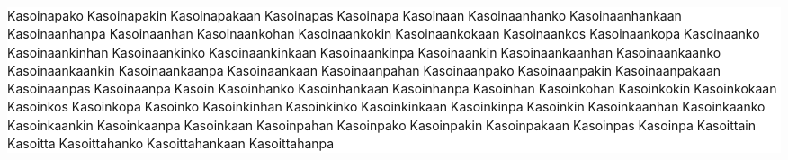 Kasoinapako
Kasoinapakin
Kasoinapakaan
Kasoinapas
Kasoinapa
Kasoinaan
Kasoinaanhanko
Kasoinaanhankaan
Kasoinaanhanpa
Kasoinaanhan
Kasoinaankohan
Kasoinaankokin
Kasoinaankokaan
Kasoinaankos
Kasoinaankopa
Kasoinaanko
Kasoinaankinhan
Kasoinaankinko
Kasoinaankinkaan
Kasoinaankinpa
Kasoinaankin
Kasoinaankaanhan
Kasoinaankaanko
Kasoinaankaankin
Kasoinaankaanpa
Kasoinaankaan
Kasoinaanpahan
Kasoinaanpako
Kasoinaanpakin
Kasoinaanpakaan
Kasoinaanpas
Kasoinaanpa
Kasoin
Kasoinhanko
Kasoinhankaan
Kasoinhanpa
Kasoinhan
Kasoinkohan
Kasoinkokin
Kasoinkokaan
Kasoinkos
Kasoinkopa
Kasoinko
Kasoinkinhan
Kasoinkinko
Kasoinkinkaan
Kasoinkinpa
Kasoinkin
Kasoinkaanhan
Kasoinkaanko
Kasoinkaankin
Kasoinkaanpa
Kasoinkaan
Kasoinpahan
Kasoinpako
Kasoinpakin
Kasoinpakaan
Kasoinpas
Kasoinpa
Kasoittain
Kasoitta
Kasoittahanko
Kasoittahankaan
Kasoittahanpa